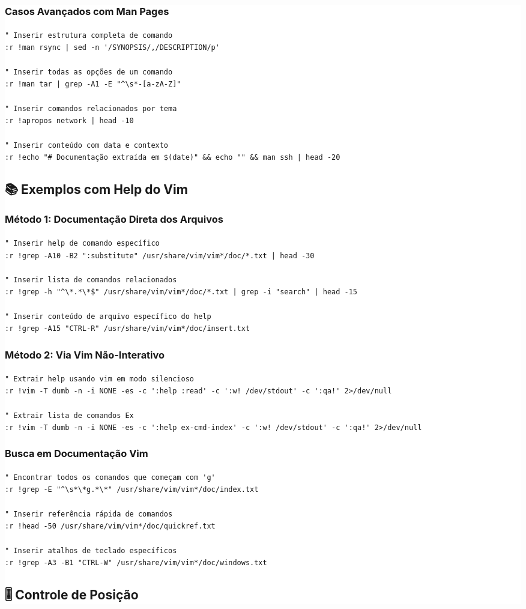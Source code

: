 ### Casos Avançados com Man Pages
```vim
" Inserir estrutura completa de comando
:r !man rsync | sed -n '/SYNOPSIS/,/DESCRIPTION/p'

" Inserir todas as opções de um comando
:r !man tar | grep -A1 -E "^\s*-[a-zA-Z]"

" Inserir comandos relacionados por tema
:r !apropos network | head -10

" Inserir conteúdo com data e contexto
:r !echo "# Documentação extraída em $(date)" && echo "" && man ssh | head -20
```

## 📚 Exemplos com Help do Vim

### Método 1: Documentação Direta dos Arquivos
```vim
" Inserir help de comando específico
:r !grep -A10 -B2 ":substitute" /usr/share/vim/vim*/doc/*.txt | head -30

" Inserir lista de comandos relacionados
:r !grep -h "^\*.*\*$" /usr/share/vim/vim*/doc/*.txt | grep -i "search" | head -15

" Inserir conteúdo de arquivo específico do help
:r !grep -A15 "CTRL-R" /usr/share/vim/vim*/doc/insert.txt
```

### Método 2: Via Vim Não-Interativo
```vim
" Extrair help usando vim em modo silencioso
:r !vim -T dumb -n -i NONE -es -c ':help :read' -c ':w! /dev/stdout' -c ':qa!' 2>/dev/null

" Extrair lista de comandos Ex
:r !vim -T dumb -n -i NONE -es -c ':help ex-cmd-index' -c ':w! /dev/stdout' -c ':qa!' 2>/dev/null
```

### Busca em Documentação Vim
```vim
" Encontrar todos os comandos que começam com 'g'
:r !grep -E "^\s*\*g.*\*" /usr/share/vim/vim*/doc/index.txt

" Inserir referência rápida de comandos
:r !head -50 /usr/share/vim/vim*/doc/quickref.txt

" Inserir atalhos de teclado específicos
:r !grep -A3 -B1 "CTRL-W" /usr/share/vim/vim*/doc/windows.txt
```

## 🎚️ Controle de Posição
